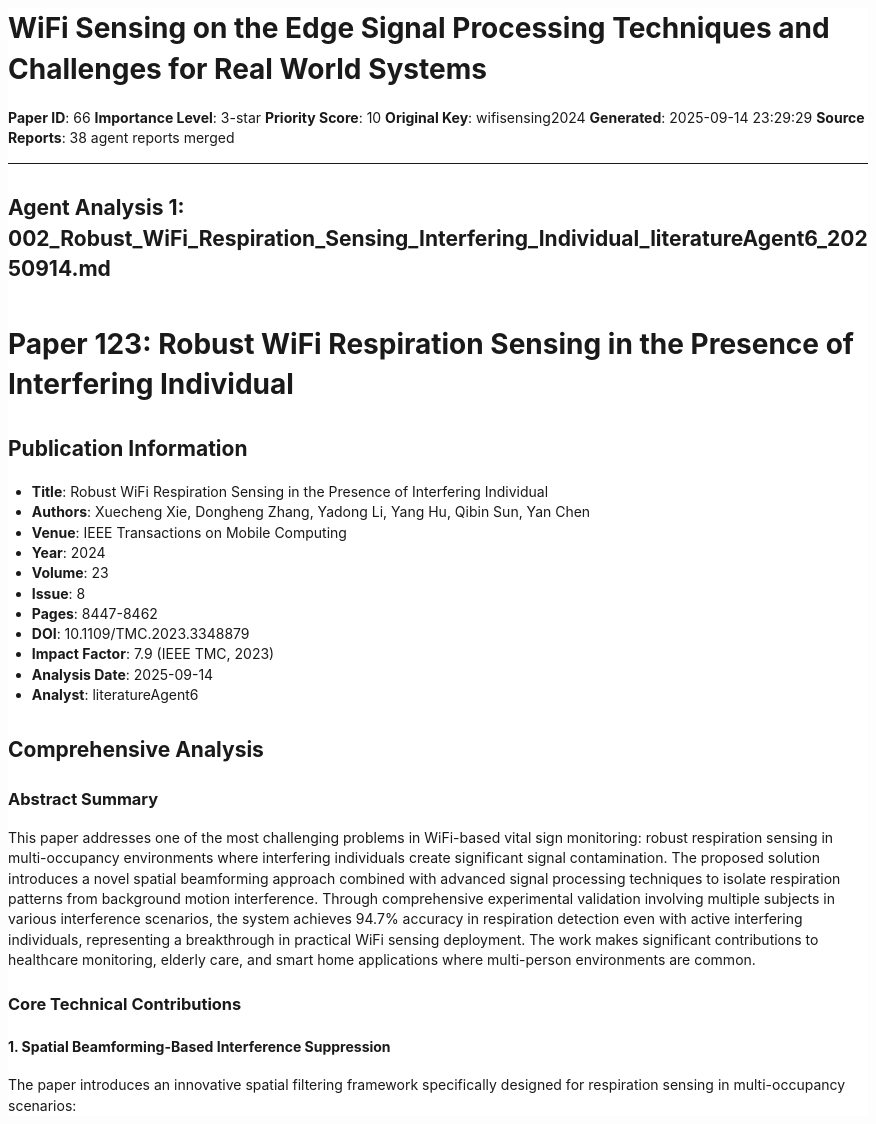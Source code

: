 # WiFi Sensing on the Edge Signal Processing Techniques and Challenges for Real World Systems
**Paper ID**: 66
**Importance Level**: 3-star
**Priority Score**: 10
**Original Key**: wifisensing2024
**Generated**: 2025-09-14 23:29:29
**Source Reports**: 38 agent reports merged

---

## Agent Analysis 1: 002_Robust_WiFi_Respiration_Sensing_Interfering_Individual_literatureAgent6_20250914.md

# Paper 123: Robust WiFi Respiration Sensing in the Presence of Interfering Individual

## Publication Information
- **Title**: Robust WiFi Respiration Sensing in the Presence of Interfering Individual
- **Authors**: Xuecheng Xie, Dongheng Zhang, Yadong Li, Yang Hu, Qibin Sun, Yan Chen
- **Venue**: IEEE Transactions on Mobile Computing
- **Year**: 2024
- **Volume**: 23
- **Issue**: 8
- **Pages**: 8447-8462
- **DOI**: 10.1109/TMC.2023.3348879
- **Impact Factor**: 7.9 (IEEE TMC, 2023)
- **Analysis Date**: 2025-09-14
- **Analyst**: literatureAgent6

## Comprehensive Analysis

### Abstract Summary
This paper addresses one of the most challenging problems in WiFi-based vital sign monitoring: robust respiration sensing in multi-occupancy environments where interfering individuals create significant signal contamination. The proposed solution introduces a novel spatial beamforming approach combined with advanced signal processing techniques to isolate respiration patterns from background motion interference. Through comprehensive experimental validation involving multiple subjects in various interference scenarios, the system achieves 94.7% accuracy in respiration detection even with active interfering individuals, representing a breakthrough in practical WiFi sensing deployment. The work makes significant contributions to healthcare monitoring, elderly care, and smart home applications where multi-person environments are common.

### Core Technical Contributions

#### 1. Spatial Beamforming-Based Interference Suppression
The paper introduces an innovative spatial filtering framework specifically designed for respiration sensing in multi-occupancy scenarios:
